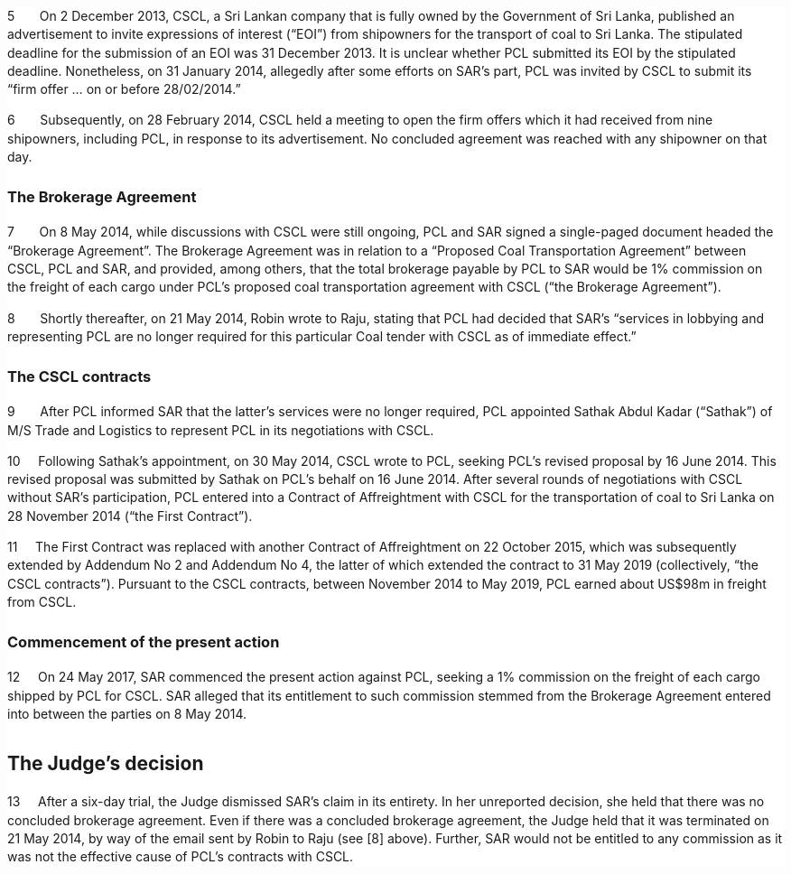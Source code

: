 5       On 2 December 2013, CSCL, a Sri Lankan company that is fully owned by the Government of Sri Lanka, published an advertisement to invite expressions of interest (“EOI”) from shipowners for the transport of coal to Sri Lanka. The stipulated deadline for the submission of an EOI was 31 December 2013. It is unclear whether PCL submitted its EOI by the stipulated deadline. Nonetheless, on 31 January 2014, allegedly after some efforts on SAR’s part, PCL was invited by CSCL to submit its “firm offer … on or before 28/02/2014.”

6       Subsequently, on 28 February 2014, CSCL held a meeting to open the firm offers which it had received from nine shipowners, including PCL, in response to its advertisement. No concluded agreement was reached with any shipowner on that day.

### The Brokerage Agreement

7       On 8 May 2014, while discussions with CSCL were still ongoing, PCL and SAR signed a single-paged document headed the “Brokerage Agreement”. The Brokerage Agreement was in relation to a “Proposed Coal Transportation Agreement” between CSCL, PCL and SAR, and provided, among others, that the total brokerage payable by PCL to SAR would be 1% commission on the freight of each cargo under PCL’s proposed coal transportation agreement with CSCL (“the Brokerage Agreement”).

8       Shortly thereafter, on 21 May 2014, Robin wrote to Raju, stating that PCL had decided that SAR’s “services in lobbying and representing PCL are no longer required for this particular Coal tender with CSCL as of immediate effect.”

### The CSCL contracts

9       After PCL informed SAR that the latter’s services were no longer required, PCL appointed Sathak Abdul Kadar (“Sathak”) of M/S Trade and Logistics to represent PCL in its negotiations with CSCL.

10     Following Sathak’s appointment, on 30 May 2014, CSCL wrote to PCL, seeking PCL’s revised proposal by 16 June 2014. This revised proposal was submitted by Sathak on PCL’s behalf on 16 June 2014. After several rounds of negotiations with CSCL without SAR’s participation, PCL entered into a Contract of Affreightment with CSCL for the transportation of coal to Sri Lanka on 28 November 2014 (“the First Contract”).

11     The First Contract was replaced with another Contract of Affreightment on 22 October 2015, which was subsequently extended by Addendum No 2 and Addendum No 4, the latter of which extended the contract to 31 May 2019 (collectively, “the CSCL contracts”). Pursuant to the CSCL contracts, between November 2014 to May 2019, PCL earned about US$98m in freight from CSCL.

### Commencement of the present action

12     On 24 May 2017, SAR commenced the present action against PCL, seeking a 1% commission on the freight of each cargo shipped by PCL for CSCL. SAR alleged that its entitlement to such commission stemmed from the Brokerage Agreement entered into between the parties on 8 May 2014.

## The Judge’s decision

13     After a six-day trial, the Judge dismissed SAR’s claim in its entirety. In her unreported decision, she held that there was no concluded brokerage agreement. Even if there was a concluded brokerage agreement, the Judge held that it was terminated on 21 May 2014, by way of the email sent by Robin to Raju (see \[8\] above). Further, SAR would not be entitled to any commission as it was not the effective cause of PCL’s contracts with CSCL.
